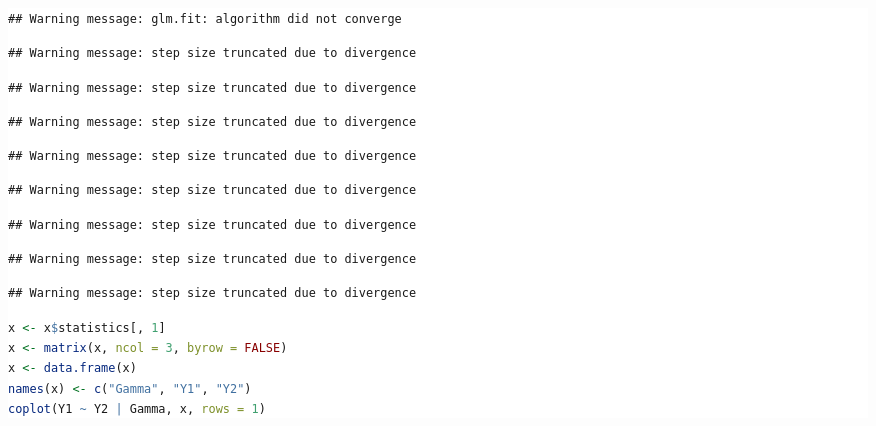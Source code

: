 
```
## Warning message: glm.fit: algorithm did not converge
```



```
## Warning message: step size truncated due to divergence
```



```
## Warning message: step size truncated due to divergence
```



```
## Warning message: step size truncated due to divergence
```



```
## Warning message: step size truncated due to divergence
```



```
## Warning message: step size truncated due to divergence
```



```
## Warning message: step size truncated due to divergence
```



```
## Warning message: step size truncated due to divergence
```



```
## Warning message: step size truncated due to divergence
```



```r
x <- x$statistics[, 1]
x <- matrix(x, ncol = 3, byrow = FALSE)
x <- data.frame(x)
names(x) <- c("Gamma", "Y1", "Y2")
coplot(Y1 ~ Y2 | Gamma, x, rows = 1)
```
